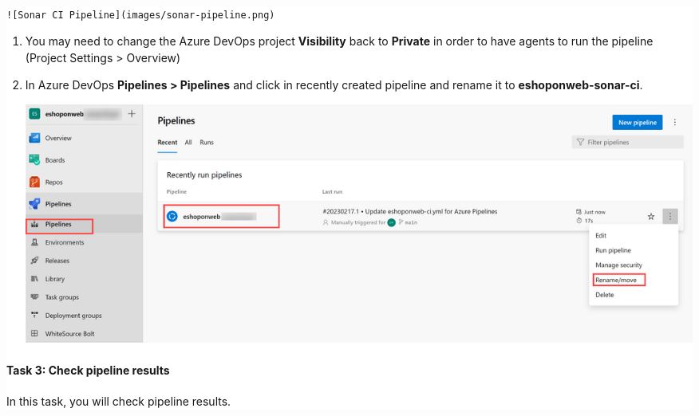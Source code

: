     ![Sonar CI Pipeline](images/sonar-pipeline.png)

1. You may need to change the Azure DevOps project **Visibility** back to **Private** in order to have agents to run the pipeline (Project Settings > Overview)

1. In Azure DevOps  **Pipelines > Pipelines** and click in recently created pipeline and rename it to **eshoponweb-sonar-ci**.

    ![Rename pipeline](images/sonar-rename.png)

#### Task 3: Check pipeline results

In this task, you will check pipeline results.
